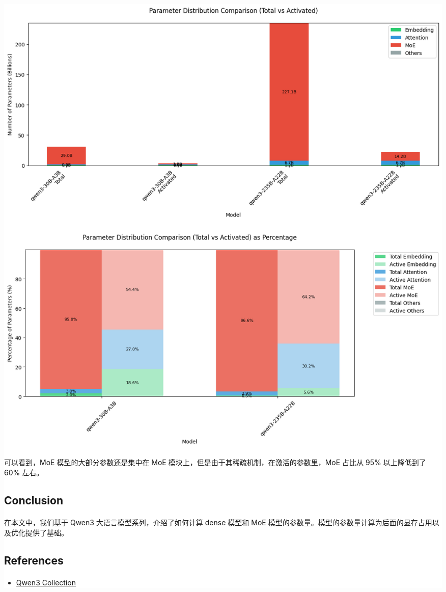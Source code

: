![Parameter distribution across MoE model components](Qwen3_moe_param_distribution.png)

![Parameter percentage across MoE model components](Qwen3_moe_param_percentage.png)

可以看到，MoE 模型的大部分参数还是集中在 MoE 模块上，但是由于其稀疏机制，在激活的参数里，MoE 占比从 95% 以上降低到了 60% 左右。

## Conclusion

在本文中，我们基于 Qwen3 大语言模型系列，介绍了如何计算 dense 模型和 MoE 模型的参数量。模型的参数量计算为后面的显存占用以及优化提供了基础。

## References

- [Qwen3 Collection](https://huggingface.co/collections/Qwen/qwen3-67dd247413f0e2e4f653967f)
